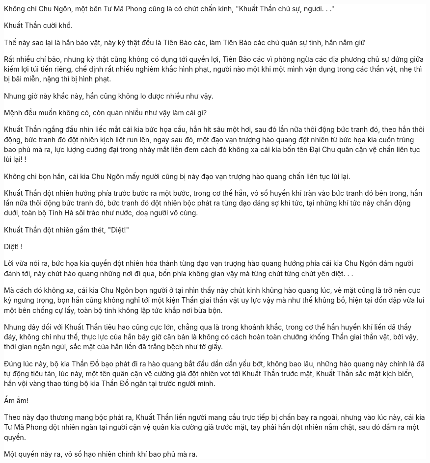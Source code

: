 Không chỉ Chu Ngôn, một bên Tư Mã Phong cũng là có chút chấn kinh, "Khuất Thần chủ sự, ngươi. . ."

Khuất Thần cười khổ.

Thế này sao lại là hắn bảo vật, này kỳ thật đều là Tiên Bảo các, làm Tiên Bảo các chủ quản sự tình, hắn nắm giữ

Rất nhiều chí bảo, nhưng kỳ thật cũng không có đụng tới quyền lợi, Tiên Bảo các vì phòng ngừa các địa phương chủ sự đứng giữa kiếm lợi túi tiền riêng, chế định rất nhiều nghiêm khắc hình phạt, người nào một khi một mình vận dụng trong các thần vật, nhẹ thì bị bãi miễn, nặng thì bị hình phạt.

Nhưng giờ này khắc này, hắn cũng không lo được nhiều như vậy.

Mệnh đều muốn không có, còn quản nhiều như vậy làm cái gì?

Khuất Thần ngẩng đầu nhìn liếc mắt cái kia bức họa cầu, hắn hít sâu một hơi, sau đó lần nữa thôi động bức tranh đó, theo hắn thôi động, bức tranh đó đột nhiên kịch liệt run lên, ngay sau đó, một đạo vạn trượng hào quang đột nhiên từ bức họa kia cuốn trúng bao phủ mà ra, lực lượng cường đại trong nháy mắt liền đem cách đó không xa cái kia bốn tên Đại Chu quân cận vệ chấn liên tục lùi lại! !

Không chỉ bọn hắn, cái kia Chu Ngôn mấy người cũng bị này đạo vạn trượng hào quang chấn liên tục lùi lại.

Khuất Thần đột nhiên hướng phía trước bước ra một bước, trong cơ thể hắn, vô số huyền khí tràn vào bức tranh đó bên trong, hắn lần nữa thôi động bức tranh đó, bức tranh đó đột nhiên bộc phát ra từng đạo đáng sợ khí tức, tại những khí tức này chấn động dưới, toàn bộ Tinh Hà sôi trào như nước, doạ người vô cùng.

Khuất Thần đột nhiên gầm thét, "Diệt!"

Diệt! !

Lời vừa nói ra, bức họa kia quyển đột nhiên hóa thành từng đạo vạn trượng hào quang hướng phía cái kia Chu Ngôn đám người đánh tới, này chút hào quang những nơi đi qua, bốn phía không gian vậy mà từng chút từng chút yên diệt. . .

Mà cách đó không xa, cái kia Chu Ngôn bọn người ở tại nhìn thấy này chút kinh khủng hào quang lúc, vẻ mặt cũng là trở nên cực kỳ ngưng trọng, bọn hắn cũng không nghĩ tới một kiện Thần giai thần vật uy lực vậy mà như thế khủng bố, hiện tại dồn dập vừa lui một bên chống cự lấy, toàn bộ tinh không lập tức khắp nơi bừa bộn.

Nhưng đây đối với Khuất Thần tiêu hao cũng cực lớn, chẳng qua là trong khoảnh khắc, trong cơ thể hắn huyền khí liền đã thấy đáy, không chỉ như thế, thực lực của hắn bây giờ căn bản là không có cách hoàn toàn chưởng khống Thần giai thần vật, bởi vậy, thời gian ngắn ngủi, sắc mặt của hắn liền đã trắng bệch như tờ giấy.

Đúng lúc này, bộ kia Thần Đồ bạo phát đi ra hào quang bắt đầu dần dần yếu bớt, không bao lâu, những hào quang này chính là đã tự động tiêu tán, lúc này, một tên quân cận vệ cường giả đột nhiên vọt tới Khuất Thần trước mặt, Khuất Thần sắc mặt kịch biến, hắn vội vàng thao túng bộ kia Thần Đồ ngăn tại trước người mình.

Ầm ầm!

Theo này đạo thương mang bộc phát ra, Khuất Thần liền người mang cầu trực tiếp bị chấn bay ra ngoài, nhưng vào lúc này, cái kia Tư Mã Phong đột nhiên ngăn tại người cận vệ quân kia cường giả trước mặt, tay phải hắn đột nhiên nắm chặt, sau đó đấm ra một quyền.

Một quyền này ra, vô số hạo nhiên chính khí bao phủ mà ra.
